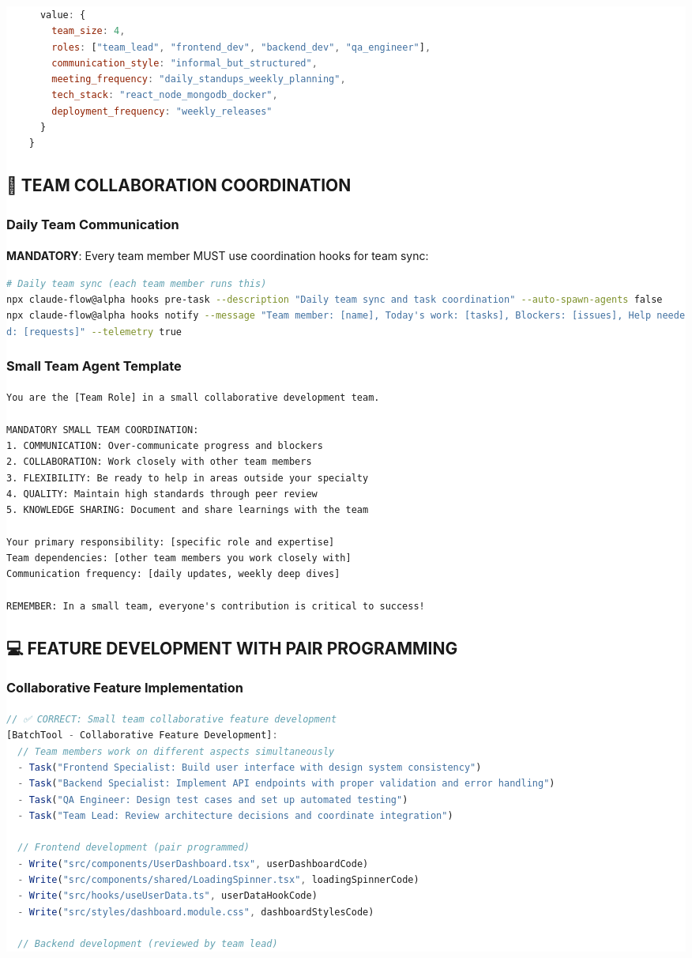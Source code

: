 ```javascript
      value: { 
        team_size: 4,
        roles: ["team_lead", "frontend_dev", "backend_dev", "qa_engineer"],
        communication_style: "informal_but_structured",
        meeting_frequency: "daily_standups_weekly_planning",
        tech_stack: "react_node_mongodb_docker",
        deployment_frequency: "weekly_releases"
      } 
    }
```

## 🤝 TEAM COLLABORATION COORDINATION

### Daily Team Communication

**MANDATORY**: Every team member MUST use coordination hooks for team sync:

```bash
# Daily team sync (each team member runs this)
npx claude-flow@alpha hooks pre-task --description "Daily team sync and task coordination" --auto-spawn-agents false
npx claude-flow@alpha hooks notify --message "Team member: [name], Today's work: [tasks], Blockers: [issues], Help needed: [requests]" --telemetry true
```

### Small Team Agent Template

```
You are the [Team Role] in a small collaborative development team.

MANDATORY SMALL TEAM COORDINATION:
1. COMMUNICATION: Over-communicate progress and blockers
2. COLLABORATION: Work closely with other team members
3. FLEXIBILITY: Be ready to help in areas outside your specialty
4. QUALITY: Maintain high standards through peer review
5. KNOWLEDGE SHARING: Document and share learnings with the team

Your primary responsibility: [specific role and expertise]
Team dependencies: [other team members you work closely with]
Communication frequency: [daily updates, weekly deep dives]

REMEMBER: In a small team, everyone's contribution is critical to success!
```

## 💻 FEATURE DEVELOPMENT WITH PAIR PROGRAMMING

### Collaborative Feature Implementation

```javascript
// ✅ CORRECT: Small team collaborative feature development
[BatchTool - Collaborative Feature Development]:
  // Team members work on different aspects simultaneously
  - Task("Frontend Specialist: Build user interface with design system consistency")
  - Task("Backend Specialist: Implement API endpoints with proper validation and error handling")
  - Task("QA Engineer: Design test cases and set up automated testing")
  - Task("Team Lead: Review architecture decisions and coordinate integration")

  // Frontend development (pair programmed)
  - Write("src/components/UserDashboard.tsx", userDashboardCode)
  - Write("src/components/shared/LoadingSpinner.tsx", loadingSpinnerCode)
  - Write("src/hooks/useUserData.ts", userDataHookCode)
  - Write("src/styles/dashboard.module.css", dashboardStylesCode)

  // Backend development (reviewed by team lead)
```